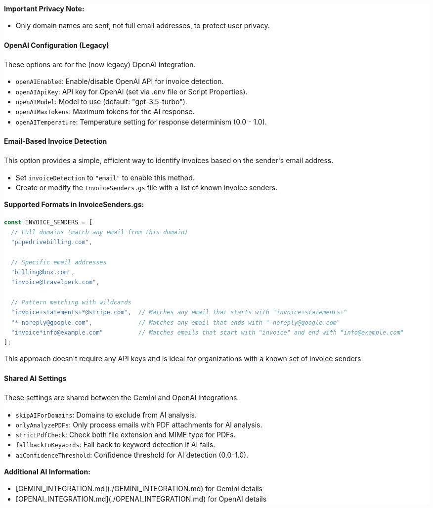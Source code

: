 **Important Privacy Note:**

- Only domain names are sent, not full email addresses, to protect user privacy.

#### OpenAI Configuration (Legacy)

These options are for the (now legacy) OpenAI integration.

- `openAIEnabled`: Enable/disable OpenAI API for invoice detection.
- `openAIApiKey`: API key for OpenAI (set via .env file or Script Properties).
- `openAIModel`: Model to use (default: "gpt-3.5-turbo").
- `openAIMaxTokens`: Maximum tokens for the AI response.
- `openAITemperature`: Temperature setting for response determinism (0.0 - 1.0).

#### Email-Based Invoice Detection

This option provides a simple, efficient way to identify invoices based on the sender's email address.

- Set `invoiceDetection` to `"email"` to enable this method.
- Create or modify the `InvoiceSenders.gs` file with a list of known invoice senders.

**Supported Formats in InvoiceSenders.gs:**

```javascript
const INVOICE_SENDERS = [
  // Full domains (match any email from this domain)
  "pipedrivebilling.com",

  // Specific email addresses
  "billing@box.com",
  "invoice@travelperk.com",

  // Pattern matching with wildcards
  "invoice+statements+*@stripe.com",  // Matches any email that starts with "invoice+statements+"
  "*-noreply@google.com",             // Matches any email that ends with "-noreply@google.com"
  "invoice*info@example.com"          // Matches emails that start with "invoice" and end with "info@example.com"
];
```

This approach doesn't require any API keys and is ideal for organizations with a known set of invoice senders.

#### Shared AI Settings

These settings are shared between the Gemini and OpenAI integrations.

- `skipAIForDomains`: Domains to exclude from AI analysis.
- `onlyAnalyzePDFs`: Only process emails with PDF attachments for AI analysis.
- `strictPdfCheck`: Check both file extension and MIME type for PDFs.
- `fallbackToKeywords`: Fall back to keyword detection if AI fails.
- `aiConfidenceThreshold`: Confidence threshold for AI detection (0.0-1.0).

**Additional AI Information:**

- \[GEMINI\_INTEGRATION.md](./GEMINI_INTEGRATION.md) for Gemini details
- \[OPENAI\_INTEGRATION.md](./OPENAI_INTEGRATION.md) for OpenAI details
